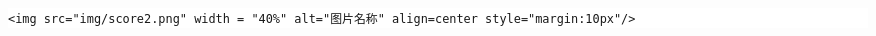     <img src="img/score2.png" width = "40%" alt="图片名称" align=center style="margin:10px"/>
</div>
<div  align="center">